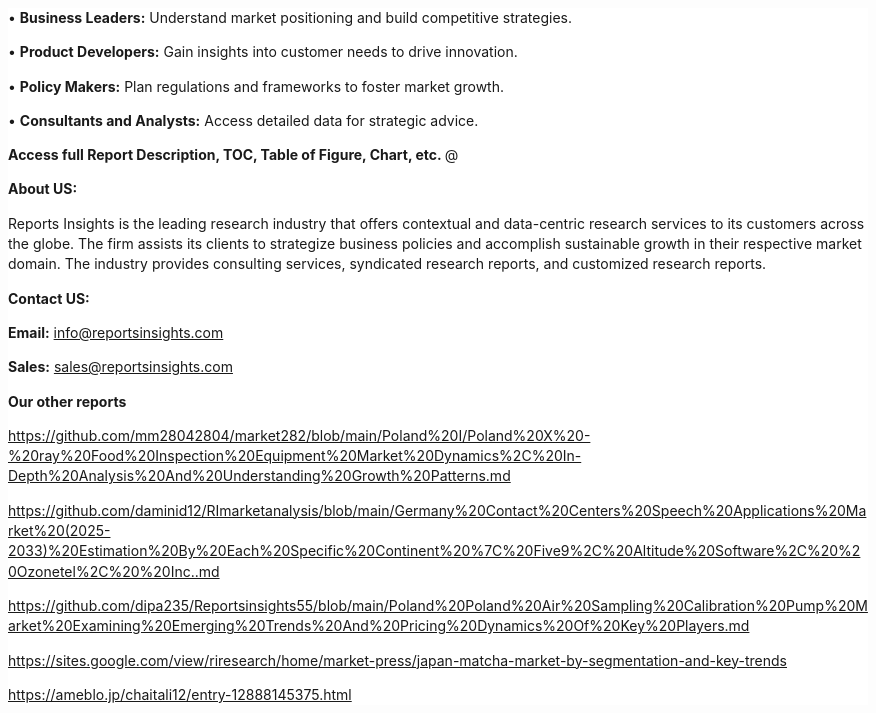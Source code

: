 • <strong>Business Leaders:</strong> Understand market positioning and build competitive strategies.

• <strong>Product Developers:</strong> Gain insights into customer needs to drive innovation.

• <strong>Policy Makers:</strong> Plan regulations and frameworks to foster market growth.

• <strong>Consultants and Analysts:</strong> Access detailed data for strategic advice.
</ul>
<strong>Access full Report Description, TOC, Table of Figure, Chart, etc. </strong>@  <a href= style=color:#0000ff;></a></font>

<strong><strong>About US</strong>:</strong>

Reports Insights is the leading research industry that offers contextual and data-centric research services to its customers across the globe. The firm assists its clients to strategize business policies and accomplish sustainable growth in their respective market domain. The industry provides consulting services, syndicated research reports, and customized research reports.

<strong>Contact US:</strong>

<p class=""""><b>Email:</b> <a href=mailto:info@reportsinsights.com>info@reportsinsights.com</a></p>
<p class=""""><b>Sales:</b> <a href=mailto:sales@reportsinsights.com>sales@reportsinsights.com</a></p>

<strong>Our other reports</strong>

<a href=https://github.com/mm28042804/market282/blob/main/Poland%20I/Poland%20X%20-%20ray%20Food%20Inspection%20Equipment%20Market%20Dynamics%2C%20In-Depth%20Analysis%20And%20Understanding%20Growth%20Patterns.md>https://github.com/mm28042804/market282/blob/main/Poland%20I/Poland%20X%20-%20ray%20Food%20Inspection%20Equipment%20Market%20Dynamics%2C%20In-Depth%20Analysis%20And%20Understanding%20Growth%20Patterns.md</a>

<a href=https://github.com/daminid12/RImarketanalysis/blob/main/Germany%20Contact%20Centers%20Speech%20Applications%20Market%20(2025-2033)%20Estimation%20By%20Each%20Specific%20Continent%20%7C%20Five9%2C%20Altitude%20Software%2C%20%20Ozonetel%2C%20%20Inc..md>https://github.com/daminid12/RImarketanalysis/blob/main/Germany%20Contact%20Centers%20Speech%20Applications%20Market%20(2025-2033)%20Estimation%20By%20Each%20Specific%20Continent%20%7C%20Five9%2C%20Altitude%20Software%2C%20%20Ozonetel%2C%20%20Inc..md</a>

<a href=https://github.com/dipa235/Reportsinsights55/blob/main/Poland%20Poland%20Air%20Sampling%20Calibration%20Pump%20Market%20Examining%20Emerging%20Trends%20And%20Pricing%20Dynamics%20Of%20Key%20Players.md>https://github.com/dipa235/Reportsinsights55/blob/main/Poland%20Poland%20Air%20Sampling%20Calibration%20Pump%20Market%20Examining%20Emerging%20Trends%20And%20Pricing%20Dynamics%20Of%20Key%20Players.md</a>

<a href=https://sites.google.com/view/riresearch/home/market-press/japan-matcha-market-by-segmentation-and-key-trends>https://sites.google.com/view/riresearch/home/market-press/japan-matcha-market-by-segmentation-and-key-trends</a>

<a href=https://ameblo.jp/chaitali12/entry-12888145375.html>https://ameblo.jp/chaitali12/entry-12888145375.html</a>
